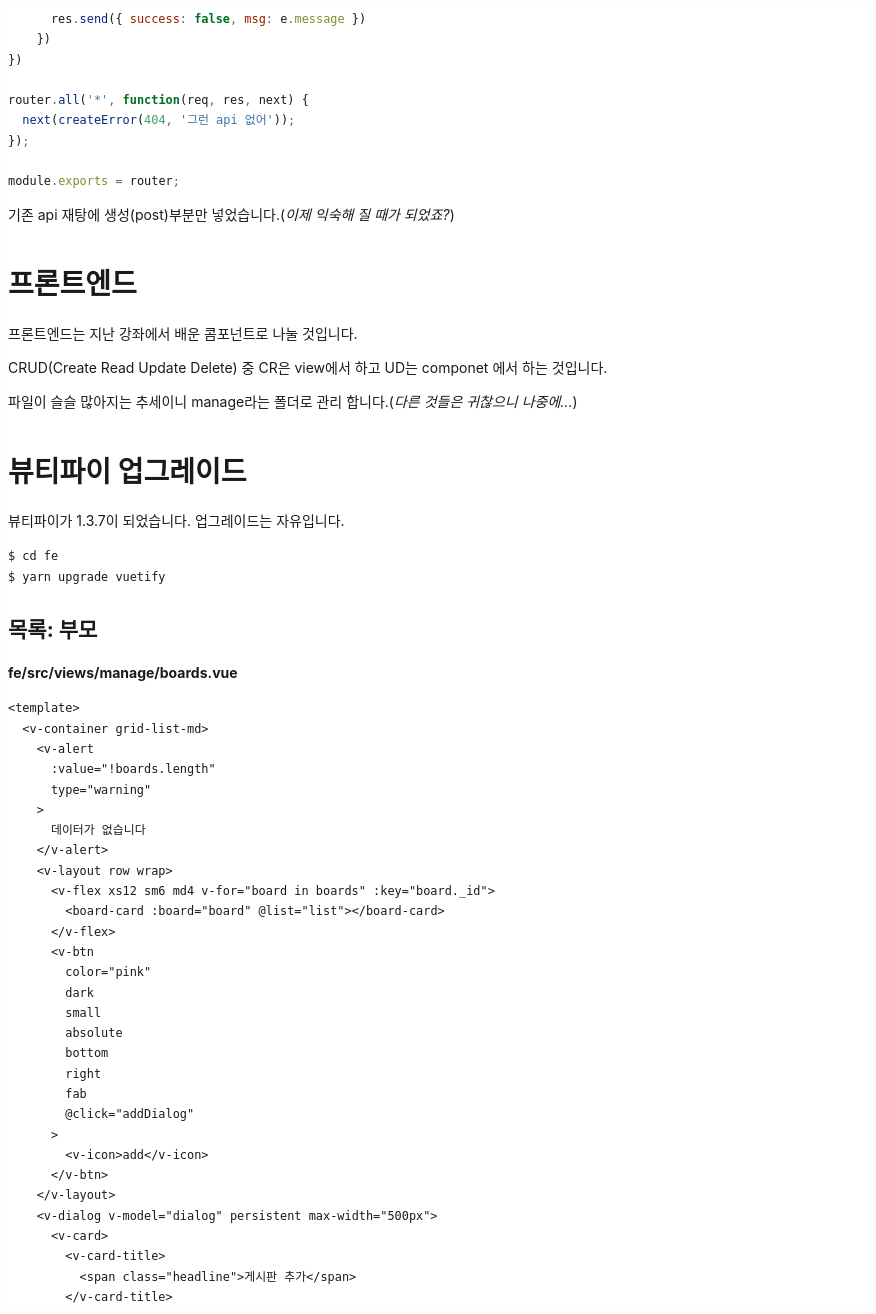 ```javascript
      res.send({ success: false, msg: e.message })
    })
})

router.all('*', function(req, res, next) {
  next(createError(404, '그런 api 없어'));
});

module.exports = router;
```

기존 api 재탕에 생성(post)부분만 넣었습니다.(_이제 익숙해 질 때가 되었죠?_)

# 프론트엔드

프론트엔드는 지난 강좌에서 배운 콤포넌트로 나눌 것입니다.

CRUD(Create Read Update Delete) 중 CR은 view에서 하고 UD는 componet 에서 하는 것입니다.

파일이 슬슬 많아지는 추세이니 manage라는 폴더로 관리 합니다.(_다른 것들은 귀찮으니 나중에..._)

# 뷰티파이 업그레이드

뷰티파이가 1.3.7이 되었습니다. 업그레이드는 자유입니다.

```bash
$ cd fe
$ yarn upgrade vuetify
```

## 목록: 부모

**fe/src/views/manage/boards.vue**  
```vue
<template>
  <v-container grid-list-md>
    <v-alert
      :value="!boards.length"
      type="warning"
    >
      데이터가 없습니다
    </v-alert>
    <v-layout row wrap>
      <v-flex xs12 sm6 md4 v-for="board in boards" :key="board._id">
        <board-card :board="board" @list="list"></board-card>
      </v-flex>
      <v-btn
        color="pink"
        dark
        small
        absolute
        bottom
        right
        fab
        @click="addDialog"
      >
        <v-icon>add</v-icon>
      </v-btn>
    </v-layout>
    <v-dialog v-model="dialog" persistent max-width="500px">
      <v-card>
        <v-card-title>
          <span class="headline">게시판 추가</span>
        </v-card-title>
```